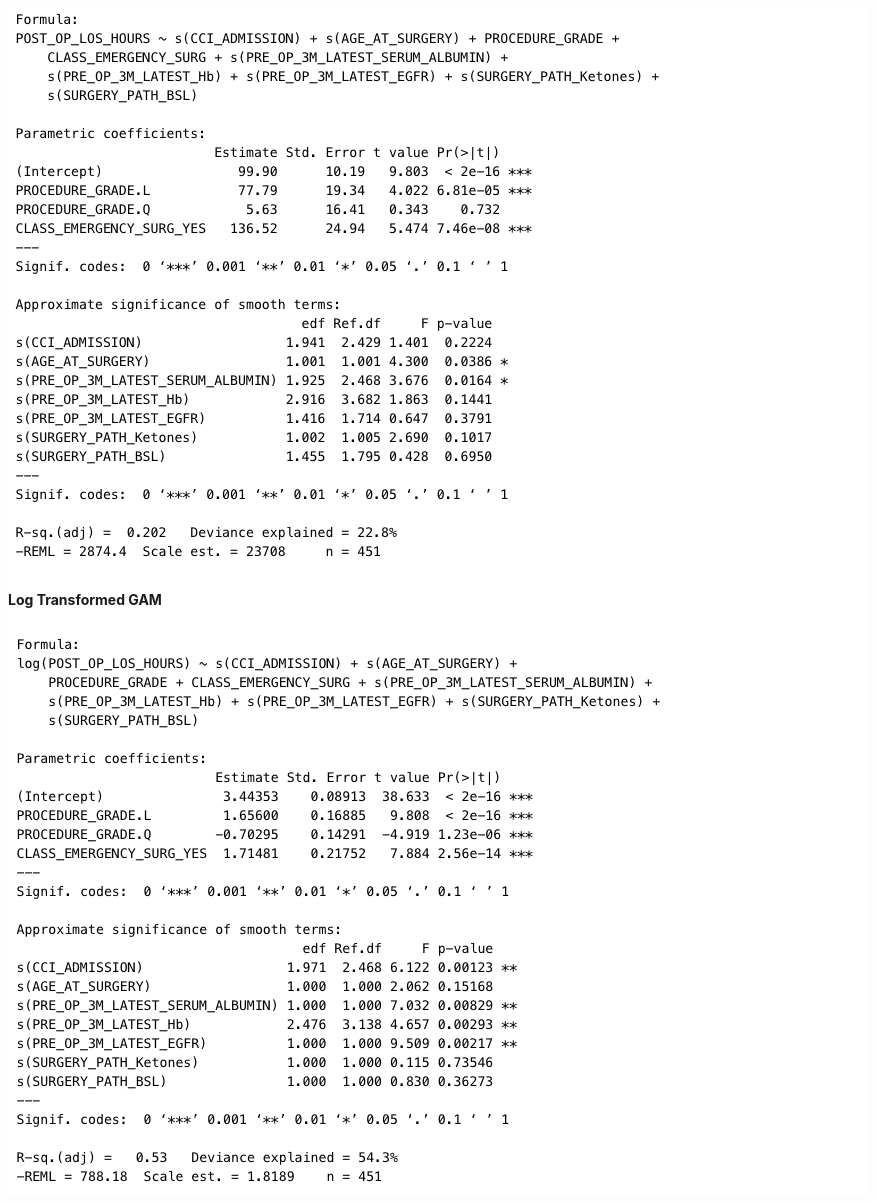 ![image-20201004001714452](images/image-20201004001714452.png) 

#### Log Transformed GAM

![image-20201004001741745](images/image-20201004001741745.png) 
